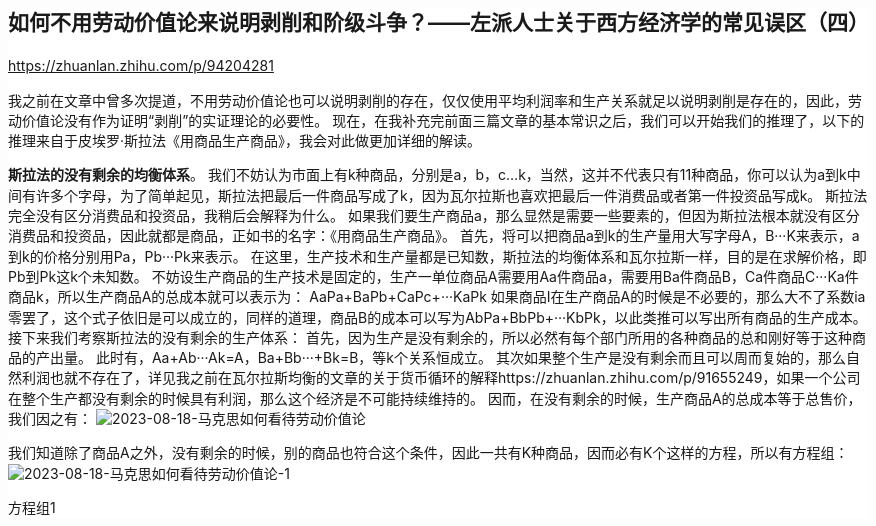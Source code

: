 ## 如何不用劳动价值论来说明剥削和阶级斗争？——左派人士关于西方经济学的常见误区（四）

https://zhuanlan.zhihu.com/p/94204281

我之前在文章中曾多次提道，不用劳动价值论也可以说明剥削的存在，仅仅使用平均利润率和生产关系就足以说明剥削是存在的，因此，劳动价值论没有作为证明“剥削”的实证理论的必要性。
现在，在我补充完前面三篇文章的基本常识之后，我们可以开始我们的推理了，以下的推理来自于皮埃罗·斯拉法《用商品生产商品》，我会对此做更加详细的解读。

**斯拉法的没有剩余的均衡体系**。
我们不妨认为市面上有k种商品，分别是a，b，c…k，当然，这并不代表只有11种商品，你可以认为a到k中间有许多个字母，为了简单起见，斯拉法把最后一件商品写成了k，因为瓦尔拉斯也喜欢把最后一件消费品或者第一件投资品写成k。
斯拉法完全没有区分消费品和投资品，我稍后会解释为什么。
如果我们要生产商品a，那么显然是需要一些要素的，但因为斯拉法根本就没有区分消费品和投资品，因此就都是商品，正如书的名字：《用商品生产商品》。
首先，将可以把商品a到k的生产量用大写字母A，B···K来表示，a到k的价格分别用Pa，Pb···Pk来表示。
在这里，生产技术和生产量都是已知数，斯拉法的均衡体系和瓦尔拉斯一样，目的是在求解价格，即Pb到Pk这k个未知数。
不妨设生产商品的生产技术是固定的，生产一单位商品A需要用Aa件商品a，需要用Ba件商品B，Ca件商品C···Ka件商品k，所以生产商品A的总成本就可以表示为：
AaPa+BaPb+CaPc+···KaPk
如果商品I在生产商品A的时候是不必要的，那么大不了系数ia零罢了，这个式子依旧是可以成立的，同样的道理，商品B的成本可以写为AbPa+BbPb+···KbPk，以此类推可以写出所有商品的生产成本。
接下来我们考察斯拉法的没有剩余的生产体系：
首先，因为生产是没有剩余的，所以必然有每个部门所用的各种商品的总和刚好等于这种商品的产出量。
此时有，Aa+Ab···Ak=A，Ba+Bb···+Bk=B，等k个关系恒成立。
其次如果整个生产是没有剩余而且可以周而复始的，那么自然利润也就不存在了，详见我之前在瓦尔拉斯均衡的文章的关于货币循环的解释https://zhuanlan.zhihu.com/p/91655249，如果一个公司在整个生产都没有剩余的时候具有利润，那么这个经济是不可能持续维持的。
因而，在没有剩余的时候，生产商品A的总成本等于总售价，我们因之有：
![2023-08-18-马克思如何看待劳动价值论](assets/2023-08-18-马克思如何看待劳动价值论.jpeg)

我们知道除了商品A之外，没有剩余的时候，别的商品也符合这个条件，因此一共有K种商品，因而必有K个这样的方程，所以有方程组：
![2023-08-18-马克思如何看待劳动价值论-1](assets/2023-08-18-马克思如何看待劳动价值论-1.jpeg)

方程组1
